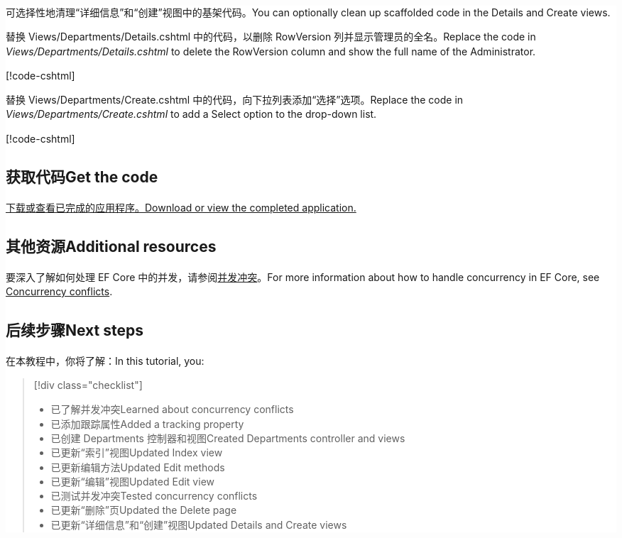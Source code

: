 <span data-ttu-id="e72f8-281">可选择性地清理“详细信息”和“创建”视图中的基架代码。</span><span class="sxs-lookup"><span data-stu-id="e72f8-281">You can optionally clean up scaffolded code in the Details and Create views.</span></span>

<span data-ttu-id="e72f8-282">替换 Views/Departments/Details.cshtml 中的代码，以删除 RowVersion 列并显示管理员的全名。</span><span class="sxs-lookup"><span data-stu-id="e72f8-282">Replace the code in *Views/Departments/Details.cshtml* to delete the RowVersion column and show the full name of the Administrator.</span></span>

[!code-cshtml[](intro/samples/cu/Views/Departments/Details.cshtml?highlight=35)]

<span data-ttu-id="e72f8-283">替换 Views/Departments/Create.cshtml 中的代码，向下拉列表添加“选择”选项。</span><span class="sxs-lookup"><span data-stu-id="e72f8-283">Replace the code in *Views/Departments/Create.cshtml* to add a Select option to the drop-down list.</span></span>

[!code-cshtml[](intro/samples/cu/Views/Departments/Create.cshtml?highlight=32-34)]

## <a name="get-the-code"></a><span data-ttu-id="e72f8-284">获取代码</span><span class="sxs-lookup"><span data-stu-id="e72f8-284">Get the code</span></span>

[<span data-ttu-id="e72f8-285">下载或查看已完成的应用程序。</span><span class="sxs-lookup"><span data-stu-id="e72f8-285">Download or view the completed application.</span></span>](https://github.com/dotnet/AspNetCore.Docs/tree/master/aspnetcore/data/ef-mvc/intro/samples/cu-final)

## <a name="additional-resources"></a><span data-ttu-id="e72f8-286">其他资源</span><span class="sxs-lookup"><span data-stu-id="e72f8-286">Additional resources</span></span>

 <span data-ttu-id="e72f8-287">要深入了解如何处理 EF Core 中的并发，请参阅[并发冲突](/ef/core/saving/concurrency)。</span><span class="sxs-lookup"><span data-stu-id="e72f8-287">For more information about how to handle concurrency in EF Core, see [Concurrency conflicts](/ef/core/saving/concurrency).</span></span>

## <a name="next-steps"></a><span data-ttu-id="e72f8-288">后续步骤</span><span class="sxs-lookup"><span data-stu-id="e72f8-288">Next steps</span></span>

<span data-ttu-id="e72f8-289">在本教程中，你将了解：</span><span class="sxs-lookup"><span data-stu-id="e72f8-289">In this tutorial, you:</span></span>

> [!div class="checklist"]
> * <span data-ttu-id="e72f8-290">已了解并发冲突</span><span class="sxs-lookup"><span data-stu-id="e72f8-290">Learned about concurrency conflicts</span></span>
> * <span data-ttu-id="e72f8-291">已添加跟踪属性</span><span class="sxs-lookup"><span data-stu-id="e72f8-291">Added a tracking property</span></span>
> * <span data-ttu-id="e72f8-292">已创建 Departments 控制器和视图</span><span class="sxs-lookup"><span data-stu-id="e72f8-292">Created Departments controller and views</span></span>
> * <span data-ttu-id="e72f8-293">已更新“索引”视图</span><span class="sxs-lookup"><span data-stu-id="e72f8-293">Updated Index view</span></span>
> * <span data-ttu-id="e72f8-294">已更新编辑方法</span><span class="sxs-lookup"><span data-stu-id="e72f8-294">Updated Edit methods</span></span>
> * <span data-ttu-id="e72f8-295">已更新“编辑”视图</span><span class="sxs-lookup"><span data-stu-id="e72f8-295">Updated Edit view</span></span>
> * <span data-ttu-id="e72f8-296">已测试并发冲突</span><span class="sxs-lookup"><span data-stu-id="e72f8-296">Tested concurrency conflicts</span></span>
> * <span data-ttu-id="e72f8-297">已更新“删除”页</span><span class="sxs-lookup"><span data-stu-id="e72f8-297">Updated the Delete page</span></span>
> * <span data-ttu-id="e72f8-298">已更新“详细信息”和“创建”视图</span><span class="sxs-lookup"><span data-stu-id="e72f8-298">Updated Details and Create views</span></span>
